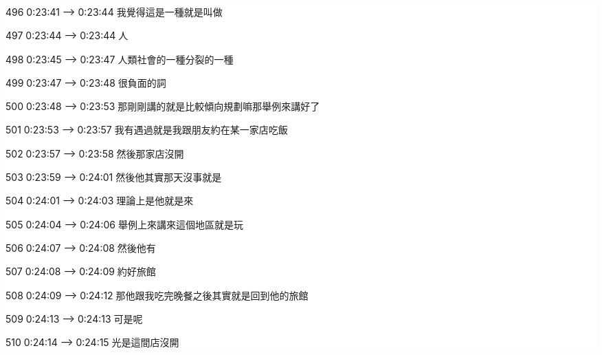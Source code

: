 496
0:23:41 --> 0:23:44
我覺得這是一種就是叫做

497
0:23:44 --> 0:23:44
人

498
0:23:45 --> 0:23:47
人類社會的一種分裂的一種

499
0:23:47 --> 0:23:48
很負面的詞

500
0:23:48 --> 0:23:53
那剛剛講的就是比較傾向規劃嘛那舉例來講好了

501
0:23:53 --> 0:23:57
我有遇過就是我跟朋友約在某一家店吃飯

502
0:23:57 --> 0:23:58
然後那家店沒開

503
0:23:59 --> 0:24:01
然後他其實那天沒事就是

504
0:24:01 --> 0:24:03
理論上是他就是來

505
0:24:04 --> 0:24:06
舉例上來講來這個地區就是玩

506
0:24:07 --> 0:24:08
然後他有

507
0:24:08 --> 0:24:09
約好旅館

508
0:24:09 --> 0:24:12
那他跟我吃完晚餐之後其實就是回到他的旅館

509
0:24:13 --> 0:24:13
可是呢

510
0:24:14 --> 0:24:15
光是這間店沒開
